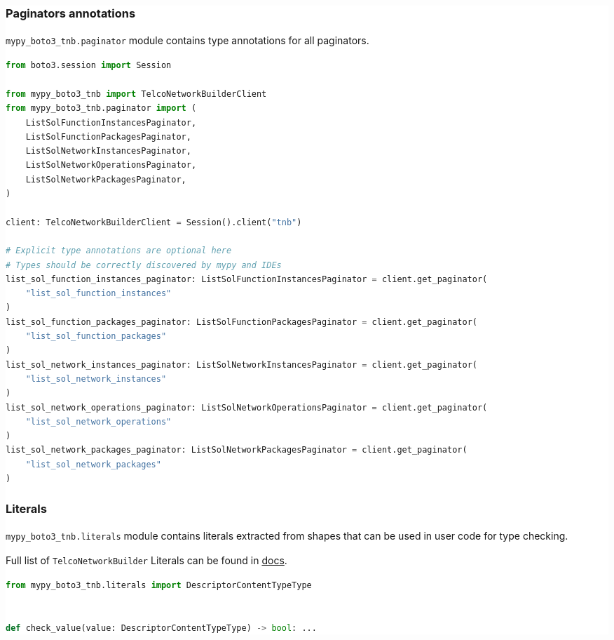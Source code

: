 <a id="paginators-annotations"></a>

### Paginators annotations

`mypy_boto3_tnb.paginator` module contains type annotations for all paginators.

```python
from boto3.session import Session

from mypy_boto3_tnb import TelcoNetworkBuilderClient
from mypy_boto3_tnb.paginator import (
    ListSolFunctionInstancesPaginator,
    ListSolFunctionPackagesPaginator,
    ListSolNetworkInstancesPaginator,
    ListSolNetworkOperationsPaginator,
    ListSolNetworkPackagesPaginator,
)

client: TelcoNetworkBuilderClient = Session().client("tnb")

# Explicit type annotations are optional here
# Types should be correctly discovered by mypy and IDEs
list_sol_function_instances_paginator: ListSolFunctionInstancesPaginator = client.get_paginator(
    "list_sol_function_instances"
)
list_sol_function_packages_paginator: ListSolFunctionPackagesPaginator = client.get_paginator(
    "list_sol_function_packages"
)
list_sol_network_instances_paginator: ListSolNetworkInstancesPaginator = client.get_paginator(
    "list_sol_network_instances"
)
list_sol_network_operations_paginator: ListSolNetworkOperationsPaginator = client.get_paginator(
    "list_sol_network_operations"
)
list_sol_network_packages_paginator: ListSolNetworkPackagesPaginator = client.get_paginator(
    "list_sol_network_packages"
)
```

<a id="literals"></a>

### Literals

`mypy_boto3_tnb.literals` module contains literals extracted from shapes that
can be used in user code for type checking.

Full list of `TelcoNetworkBuilder` Literals can be found in
[docs](https://youtype.github.io/boto3_stubs_docs/mypy_boto3_tnb/literals/).

```python
from mypy_boto3_tnb.literals import DescriptorContentTypeType


def check_value(value: DescriptorContentTypeType) -> bool: ...
```
